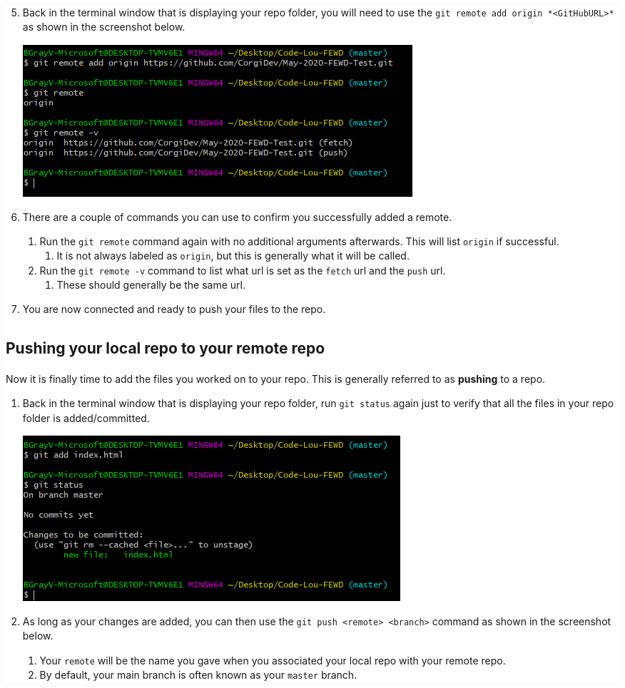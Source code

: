 
5. Back in the terminal window that is displaying your repo folder, you will need to use the `git remote add origin *<GitHubURL>*` as shown in the screenshot below.
   
   ![git add remote origin](./fewdImages/git-remote-add.PNG)

6. There are a couple of commands you can use to confirm you successfully added a remote.
   1. Run the `git remote` command again with no additional arguments afterwards. This will list `origin` if successful.
      1. It is not always labeled as `origin`, but this is generally what it will be called.
   2. Run the `git remote -v` command to list what url is set as the `fetch` url and the `push` url.
      1. These should generally be the same url.
7. You are now connected and ready to push your files to the repo.

## Pushing your local repo to your remote repo
Now it is finally time to add the files you worked on to your repo. This is generally referred to as **pushing** to a repo.

1. Back in the terminal window that is displaying your repo folder, run `git status` again just to verify that all the files in your repo folder is added/committed.
   
   ![git status with file added](./fewdImages/gitstatusfileadded.png)

2. As long as your changes are added, you can then use the `git push <remote> <branch>` command as shown in the screenshot below. 
   1. Your `remote` will be the name you gave when you associated your local repo with your remote repo.
   2. By default, your main branch is often known as your `master` branch.
   